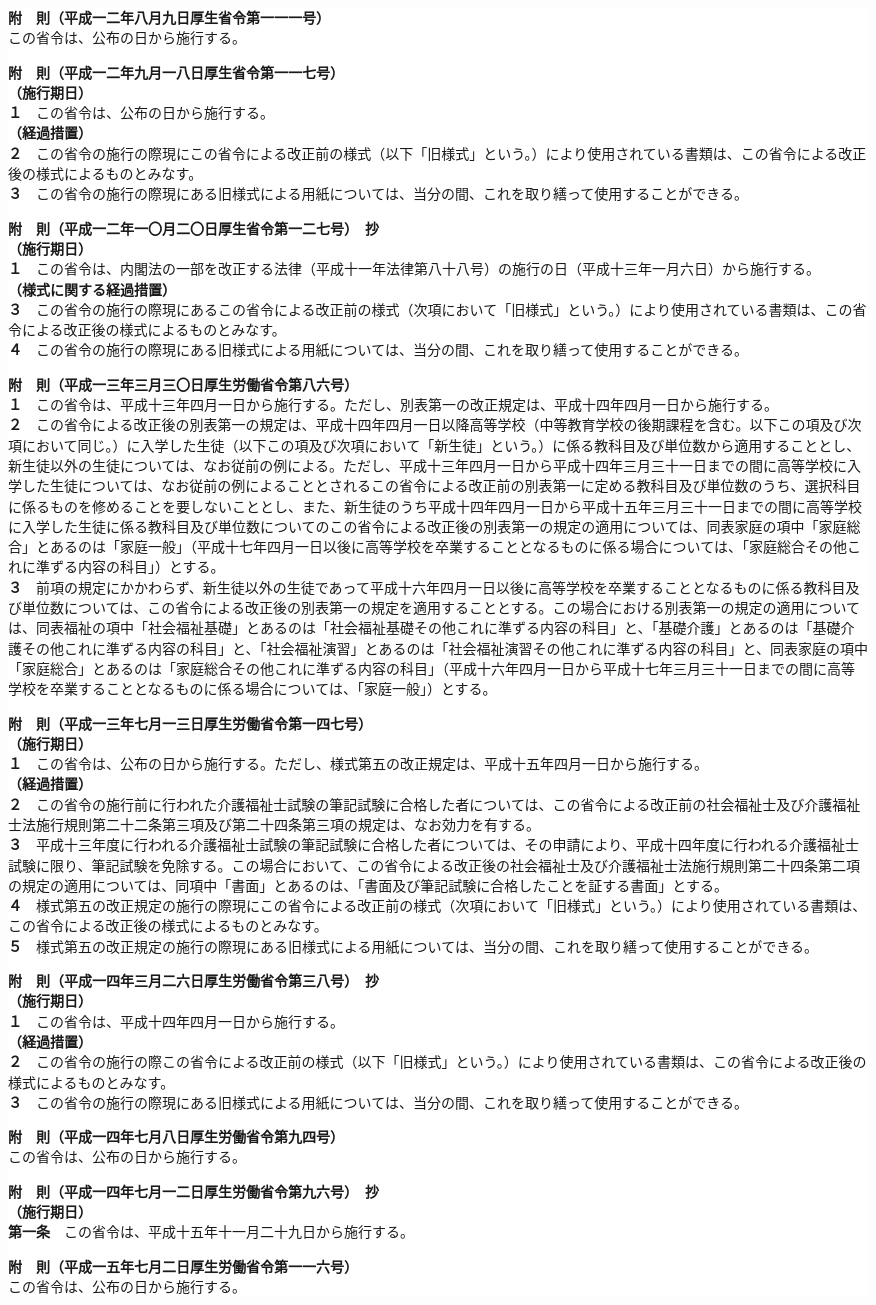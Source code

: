 **附　則（平成一二年八月九日厚生省令第一一一号）**  
この省令は、公布の日から施行する。  
  
**附　則（平成一二年九月一八日厚生省令第一一七号）**  
**（施行期日）**  
**１**　この省令は、公布の日から施行する。  
**（経過措置）**  
**２**　この省令の施行の際現にこの省令による改正前の様式（以下「旧様式」という。）により使用されている書類は、この省令による改正後の様式によるものとみなす。  
**３**　この省令の施行の際現にある旧様式による用紙については、当分の間、これを取り繕って使用することができる。  
  
**附　則（平成一二年一〇月二〇日厚生省令第一二七号）　抄**  
**（施行期日）**  
**１**　この省令は、内閣法の一部を改正する法律（平成十一年法律第八十八号）の施行の日（平成十三年一月六日）から施行する。  
**（様式に関する経過措置）**  
**３**　この省令の施行の際現にあるこの省令による改正前の様式（次項において「旧様式」という。）により使用されている書類は、この省令による改正後の様式によるものとみなす。  
**４**　この省令の施行の際現にある旧様式による用紙については、当分の間、これを取り繕って使用することができる。  
  
**附　則（平成一三年三月三〇日厚生労働省令第八六号）**  
**１**　この省令は、平成十三年四月一日から施行する。ただし、別表第一の改正規定は、平成十四年四月一日から施行する。  
**２**　この省令による改正後の別表第一の規定は、平成十四年四月一日以降高等学校（中等教育学校の後期課程を含む。以下この項及び次項において同じ。）に入学した生徒（以下この項及び次項において「新生徒」という。）に係る教科目及び単位数から適用することとし、新生徒以外の生徒については、なお従前の例による。ただし、平成十三年四月一日から平成十四年三月三十一日までの間に高等学校に入学した生徒については、なお従前の例によることとされるこの省令による改正前の別表第一に定める教科目及び単位数のうち、選択科目に係るものを修めることを要しないこととし、また、新生徒のうち平成十四年四月一日から平成十五年三月三十一日までの間に高等学校に入学した生徒に係る教科目及び単位数についてのこの省令による改正後の別表第一の規定の適用については、同表家庭の項中「家庭総合」とあるのは「家庭一般」（平成十七年四月一日以後に高等学校を卒業することとなるものに係る場合については、「家庭総合その他これに準ずる内容の科目」）とする。  
**３**　前項の規定にかかわらず、新生徒以外の生徒であって平成十六年四月一日以後に高等学校を卒業することとなるものに係る教科目及び単位数については、この省令による改正後の別表第一の規定を適用することとする。この場合における別表第一の規定の適用については、同表福祉の項中「社会福祉基礎」とあるのは「社会福祉基礎その他これに準ずる内容の科目」と、「基礎介護」とあるのは「基礎介護その他これに準ずる内容の科目」と、「社会福祉演習」とあるのは「社会福祉演習その他これに準ずる内容の科目」と、同表家庭の項中「家庭総合」とあるのは「家庭総合その他これに準ずる内容の科目」（平成十六年四月一日から平成十七年三月三十一日までの間に高等学校を卒業することとなるものに係る場合については、「家庭一般」）とする。  
  
**附　則（平成一三年七月一三日厚生労働省令第一四七号）**  
**（施行期日）**  
**１**　この省令は、公布の日から施行する。ただし、様式第五の改正規定は、平成十五年四月一日から施行する。  
**（経過措置）**  
**２**　この省令の施行前に行われた介護福祉士試験の筆記試験に合格した者については、この省令による改正前の社会福祉士及び介護福祉士法施行規則第二十二条第三項及び第二十四条第三項の規定は、なお効力を有する。  
**３**　平成十三年度に行われる介護福祉士試験の筆記試験に合格した者については、その申請により、平成十四年度に行われる介護福祉士試験に限り、筆記試験を免除する。この場合において、この省令による改正後の社会福祉士及び介護福祉士法施行規則第二十四条第二項の規定の適用については、同項中「書面」とあるのは、「書面及び筆記試験に合格したことを証する書面」とする。  
**４**　様式第五の改正規定の施行の際現にこの省令による改正前の様式（次項において「旧様式」という。）により使用されている書類は、この省令による改正後の様式によるものとみなす。  
**５**　様式第五の改正規定の施行の際現にある旧様式による用紙については、当分の間、これを取り繕って使用することができる。  
  
**附　則（平成一四年三月二六日厚生労働省令第三八号）　抄**  
**（施行期日）**  
**１**　この省令は、平成十四年四月一日から施行する。  
**（経過措置）**  
**２**　この省令の施行の際この省令による改正前の様式（以下「旧様式」という。）により使用されている書類は、この省令による改正後の様式によるものとみなす。  
**３**　この省令の施行の際現にある旧様式による用紙については、当分の間、これを取り繕って使用することができる。  
  
**附　則（平成一四年七月八日厚生労働省令第九四号）**  
この省令は、公布の日から施行する。  
  
**附　則（平成一四年七月一二日厚生労働省令第九六号）　抄**  
**（施行期日）**  
**第一条**　この省令は、平成十五年十一月二十九日から施行する。  
  
**附　則（平成一五年七月二日厚生労働省令第一一六号）**  
この省令は、公布の日から施行する。  
  